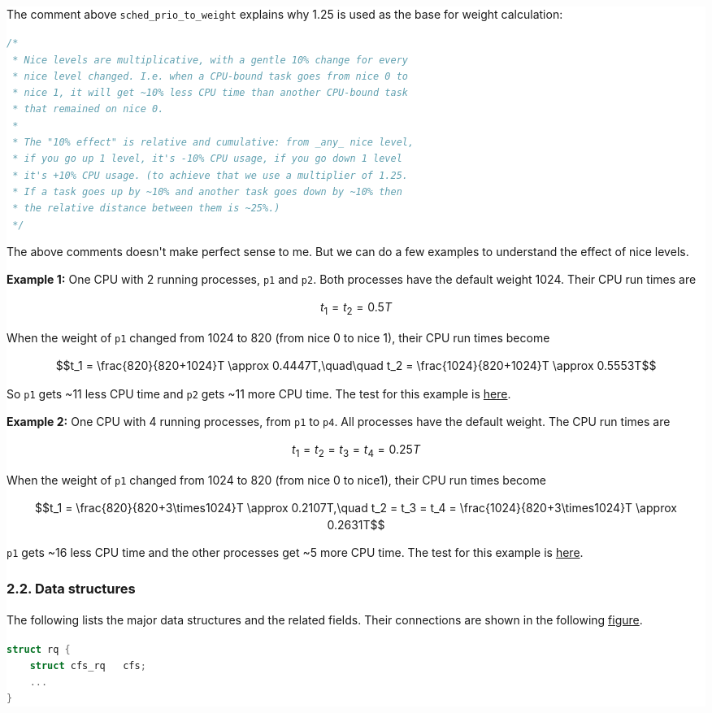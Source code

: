 The comment above `sched_prio_to_weight` explains why 1.25 is used as
the base for weight calculation:

```c
/*
 * Nice levels are multiplicative, with a gentle 10% change for every
 * nice level changed. I.e. when a CPU-bound task goes from nice 0 to
 * nice 1, it will get ~10% less CPU time than another CPU-bound task
 * that remained on nice 0.
 *
 * The "10% effect" is relative and cumulative: from _any_ nice level,
 * if you go up 1 level, it's -10% CPU usage, if you go down 1 level
 * it's +10% CPU usage. (to achieve that we use a multiplier of 1.25.
 * If a task goes up by ~10% and another task goes down by ~10% then
 * the relative distance between them is ~25%.)
 */
```

The above comments doesn't make perfect sense to me.  But we can do a
few examples to understand the effect of nice levels.

**Example 1:** One CPU with 2 running processes, `p1` and `p2`.  Both
processes have the default weight 1024.  Their CPU run times are

$$t_1 = t_2 = 0.5T$$

When the weight of `p1` changed from 1024 to 820 (from nice 0 to
nice 1), their CPU run times become

$$t_1 = \frac{820}{820+1024}T \approx 0.4447T,\quad\quad t_2 =
\frac{1024}{820+1024}T \approx 0.5553T$$

So `p1` gets ~$11%$ less CPU time and `p2` gets ~$11%$ more CPU time.
The test for this example is [here](priority-tests.html#test-1).

**Example 2:** One CPU with 4 running processes, from `p1` to `p4`.
All processes have the default weight.  The CPU run times are

$$t_1 = t_2 = t_3 = t_4 = 0.25T$$

When the weight of `p1` changed from 1024 to 820 (from nice 0 to
nice1), their CPU run times become

$$t_1 = \frac{820}{820+3\times1024}T \approx 0.2107T,\quad t_2 = t_3 =
t_4 = \frac{1024}{820+3\times1024}T \approx 0.2631T$$

`p1` gets ~$16%$ less CPU time and the other processes get ~$5%$ more
CPU time.  The test for this example is
[here](priority-tests.html#test-2).

### 2.2. Data structures

The following lists the major data structures and the related fields.
Their connections are shown in the following [figure](#structs).

```c
struct rq {
    struct cfs_rq   cfs;
    ...
}
```
